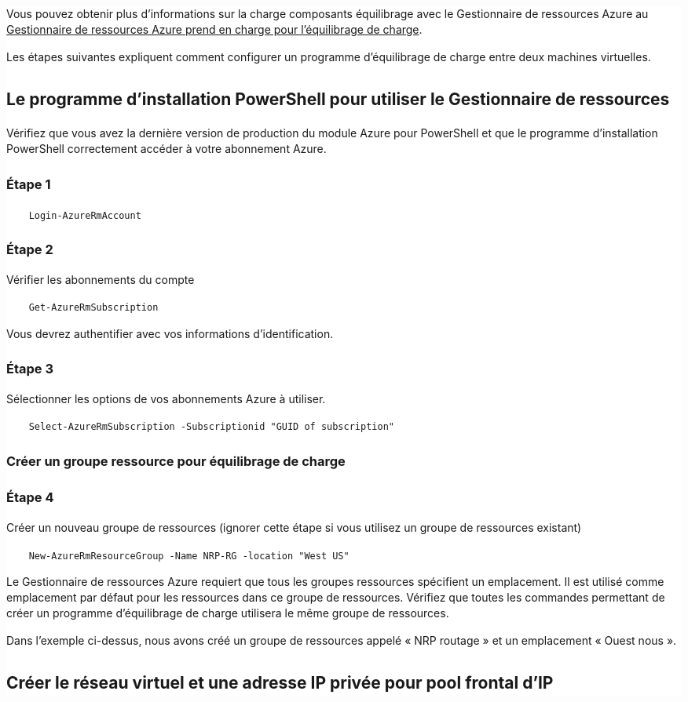 Vous pouvez obtenir plus d’informations sur la charge composants équilibrage avec le Gestionnaire de ressources Azure au [Gestionnaire de ressources Azure prend en charge pour l’équilibrage de charge](load-balancer-arm.md).

Les étapes suivantes expliquent comment configurer un programme d’équilibrage de charge entre deux machines virtuelles.


## <a name="setup-powershell-to-use-resource-manager"></a>Le programme d’installation PowerShell pour utiliser le Gestionnaire de ressources

Vérifiez que vous avez la dernière version de production du module Azure pour PowerShell et que le programme d’installation PowerShell correctement accéder à votre abonnement Azure.

### <a name="step-1"></a>Étape 1

        Login-AzureRmAccount

### <a name="step-2"></a>Étape 2

Vérifier les abonnements du compte

        Get-AzureRmSubscription

Vous devrez authentifier avec vos informations d’identification.<BR>

### <a name="step-3"></a>Étape 3

Sélectionner les options de vos abonnements Azure à utiliser. <BR>


        Select-AzureRmSubscription -Subscriptionid "GUID of subscription"

### <a name="create-resource-group-for-load-balancer"></a>Créer un groupe ressource pour équilibrage de charge

### <a name="step-4"></a>Étape 4

Créer un nouveau groupe de ressources (ignorer cette étape si vous utilisez un groupe de ressources existant)

        New-AzureRmResourceGroup -Name NRP-RG -location "West US"

Le Gestionnaire de ressources Azure requiert que tous les groupes ressources spécifient un emplacement. Il est utilisé comme emplacement par défaut pour les ressources dans ce groupe de ressources. Vérifiez que toutes les commandes permettant de créer un programme d’équilibrage de charge utilisera le même groupe de ressources.

Dans l’exemple ci-dessus, nous avons créé un groupe de ressources appelé « NRP routage » et un emplacement « Ouest nous ».

## <a name="create-virtual-network-and-a-private-ip-address-for-front-end-ip-pool"></a>Créer le réseau virtuel et une adresse IP privée pour pool frontal d’IP
